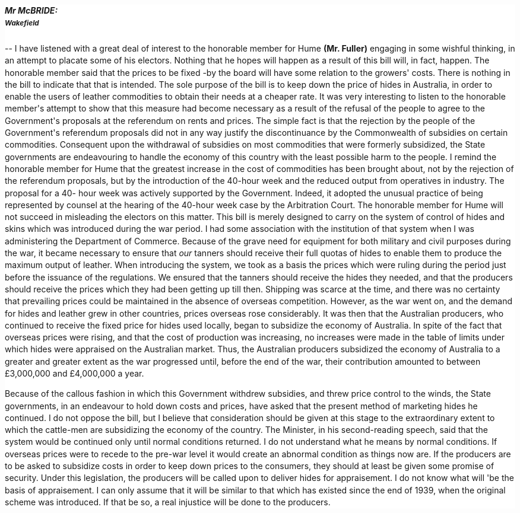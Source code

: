 ##### Mr McBRIDE:<br><small class="text-muted">Wakefield</small>

-- I have listened with a great deal of interest to the honorable member for Hume  **(Mr. Fuller)**  engaging in some wishful thinking, in an attempt to placate some of his electors. Nothing that he hopes will happen as a result of this bill will, in fact, happen. The honorable member said that the prices to be fixed -by the board will have some relation to the growers' costs. There is nothing in the bill to indicate that that is intended. The sole purpose of the bill is to keep down the price of hides in Australia, in order to enable the users of leather commodities to obtain their needs at a cheaper rate. It was very interesting to listen to the honorable member's attempt to show that this measure had become necessary as a result of the refusal of the people to agree to the Government's proposals at the referendum on rents and prices. The simple fact is that the rejection by the people of the Government's referendum proposals did not in any way justify the discontinuance by the Commonwealth of subsidies on certain commodities. Consequent upon the withdrawal of subsidies on most commodities that were formerly subsidized, the State governments are endeavouring to handle the economy of this country with the least possible harm to the people. I remind the honorable member for Hume that the greatest increase in the cost of commodities has been brought about, not by the rejection of the referendum proposals, but by the introduction of the 40-hour week and the reduced output from operatives in industry. The proposal for a 40- hour week was actively supported by the Government. Indeed, it adopted the unusual practice of being represented by counsel at the hearing of the 40-hour week case by the Arbitration Court. The honorable member for Hume will not succeed in misleading the electors on this matter. This bill is merely designed to carry on the system of control of hides and skins which was introduced during the war period. I had some association with the institution of that system when I was administering the Department of Commerce. Because of the grave need for equipment for both military and civil purposes during the war, it became necessary to ensure that  *our*  tanners should receive their full quotas of hides to enable them to produce the maximum output of leather. When introducing the system, we took as a basis the prices which were ruling during the period just before the issuance of the regulations. We ensured that the tanners should receive the hides they needed, and that the producers should receive the prices which they had been getting up till then.  Shipping  was scarce at the time, and there was no certainty that prevailing prices could be maintained in the absence of overseas competition. However, as the war went on, and the demand for hides and leather grew in other countries, prices overseas rose considerably. It was then that the Australian producers, who continued to receive the fixed price for hides used locally, began to subsidize the economy of Australia. In spite of the fact that overseas prices were rising, and that the cost of production was increasing, no increases were made in the table of limits under which hides were appraised on the Australian market. Thus, the Australian producers subsidized the economy of Australia to a greater and greater extent as the war progressed until, before the end of the war, their contribution amounted to between £3,000,000 and £4,000,000 a year. 

Because of the callous fashion in which this Government withdrew subsidies, and threw price control to the  winds,  the State governments, in an endeavour to hold down costs and prices, have asked that the present method of marketing hides he continued. I do not oppose the bill, but I believe that consideration should be given at this stage to the extraordinary extent to which the cattle-men are subsidizing the economy of the country. The Minister, in his second-reading speech, said that the system would be continued only until normal conditions returned. I do not understand what he means by normal conditions. If overseas prices were to recede to the pre-war level it would create an abnormal condition as things now are. If the producers are to be asked to subsidize costs in order to keep down prices to the consumers, they should at least be given some promise of security. Under this legislation, the producers will be called upon to deliver hides for appraisement. I do not know what will 'be the basis of appraisement. I can only assume that it will be similar to that which has existed since the end of 1939, when the original scheme was introduced. If that be so, a real injustice will be done to the producers. 
